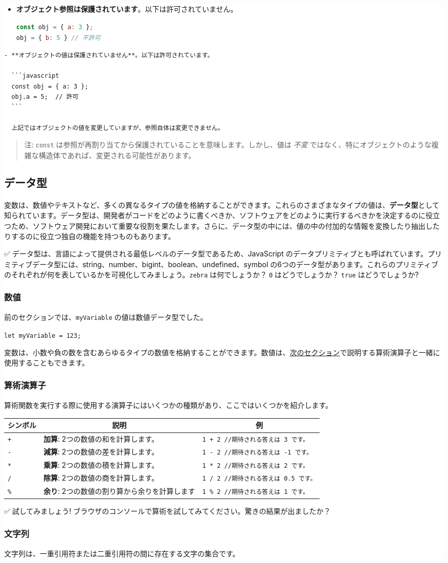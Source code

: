    - **オブジェクト参照は保護されています**。以下は許可されていません。
   
      ```javascript
      const obj = { a: 3 };
      obj = { b: 5 } // 不許可
      ```

    - **オブジェクトの値は保護されていません**。以下は許可されています。
    
      ```javascript
      const obj = { a: 3 };
      obj.a = 5;  // 許可
      ```

      上記ではオブジェクトの値を変更していますが、参照自体は変更できません。

   > 注: `const` は参照が再割り当てから保護されていることを意味します。しかし、値は _不変_ ではなく、特にオブジェクトのような複雑な構造体であれば、変更される可能性があります。

## データ型

変数は、数値やテキストなど、多くの異なるタイプの値を格納することができます。これらのさまざまなタイプの値は、**データ型**として知られています。データ型は、開発者がコードをどのように書くべきか、ソフトウェアをどのように実行するべきかを決定するのに役立つため、ソフトウェア開発において重要な役割を果たします。さらに、データ型の中には、値の中の付加的な情報を変換したり抽出したりするのに役立つ独自の機能を持つものもあります。

✅ データ型は、言語によって提供される最低レベルのデータ型であるため、JavaScript のデータプリミティブとも呼ばれています。プリミティブデータ型には、string、number、bigint、boolean、undefined、symbol の6つのデータ型があります。これらのプリミティブのそれぞれが何を表しているかを可視化してみましょう。`zebra` は何でしょうか？ `0` はどうでしょうか？ `true` はどうでしょうか?

### 数値

前のセクションでは、`myVariable` の値は数値データ型でした。

`let myVariable = 123;`

変数は、小数や負の数を含むあらゆるタイプの数値を格納することができます。数値は、[次のセクション](#算術演算子)で説明する算術演算子と一緒に使用することもできます。

### 算術演算子

算術関数を実行する際に使用する演算子にはいくつかの種類があり、ここではいくつかを紹介します。

| シンボル | 説明                                            | 例                                    |
| -------- | ----------------------------------------------- | ------------------------------------- |
| `+`      | **加算**: 2つの数値の和を計算します。           | `1 + 2 //期待される答えは 3 です。`   |
| `-`      | **減算**: 2つの数値の差を計算します。           | `1 - 2 //期待される答えは -1 です。`  |
| `*`      | **乗算**: 2つの数値の積を計算します。           | `1 * 2 //期待される答えは 2 です。`   |
| `/`      | **除算**: 2つの数値の商を計算します。           | `1 / 2 //期待される答えは 0.5 です。` |
| `%`      | **余り**: 2つの数値の割り算から余りを計算します | `1 % 2 //期待される答えは 1 です。`   |

✅ 試してみましょう! ブラウザのコンソールで算術を試してみてください。驚きの結果が出ましたか？

### 文字列

文字列は、一重引用符または二重引用符の間に存在する文字の集合です。
